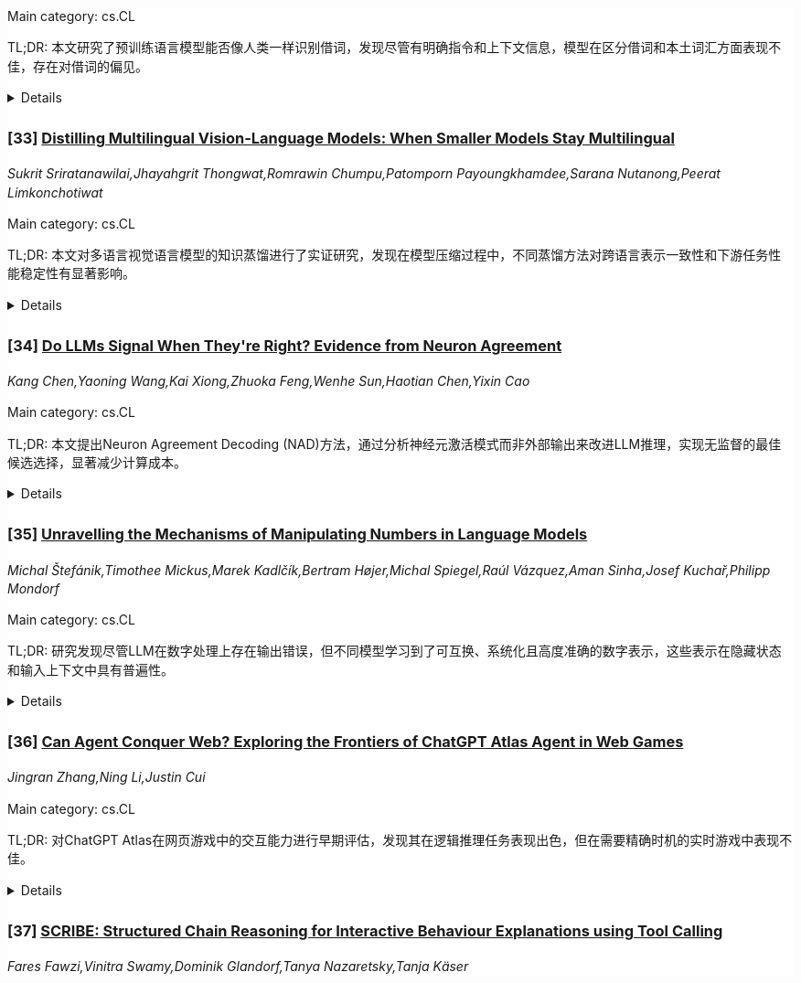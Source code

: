 Main category: cs.CL

TL;DR: 本文研究了预训练语言模型能否像人类一样识别借词，发现尽管有明确指令和上下文信息，模型在区分借词和本土词汇方面表现不佳，存在对借词的偏见。


<details><summary>Details</summary></details>


### [33] [Distilling Multilingual Vision-Language Models: When Smaller Models Stay Multilingual](https://arxiv.org/abs/2510.26271)
*Sukrit Sriratanawilai,Jhayahgrit Thongwat,Romrawin Chumpu,Patomporn Payoungkhamdee,Sarana Nutanong,Peerat Limkonchotiwat*

Main category: cs.CL

TL;DR: 本文对多语言视觉语言模型的知识蒸馏进行了实证研究，发现在模型压缩过程中，不同蒸馏方法对跨语言表示一致性和下游任务性能稳定性有显著影响。


<details><summary>Details</summary></details>


### [34] [Do LLMs Signal When They're Right? Evidence from Neuron Agreement](https://arxiv.org/abs/2510.26277)
*Kang Chen,Yaoning Wang,Kai Xiong,Zhuoka Feng,Wenhe Sun,Haotian Chen,Yixin Cao*

Main category: cs.CL

TL;DR: 本文提出Neuron Agreement Decoding (NAD)方法，通过分析神经元激活模式而非外部输出来改进LLM推理，实现无监督的最佳候选选择，显著减少计算成本。


<details><summary>Details</summary></details>


### [35] [Unravelling the Mechanisms of Manipulating Numbers in Language Models](https://arxiv.org/abs/2510.26285)
*Michal Štefánik,Timothee Mickus,Marek Kadlčík,Bertram Højer,Michal Spiegel,Raúl Vázquez,Aman Sinha,Josef Kuchař,Philipp Mondorf*

Main category: cs.CL

TL;DR: 研究发现尽管LLM在数字处理上存在输出错误，但不同模型学习到了可互换、系统化且高度准确的数字表示，这些表示在隐藏状态和输入上下文中具有普遍性。


<details><summary>Details</summary></details>


### [36] [Can Agent Conquer Web? Exploring the Frontiers of ChatGPT Atlas Agent in Web Games](https://arxiv.org/abs/2510.26298)
*Jingran Zhang,Ning Li,Justin Cui*

Main category: cs.CL

TL;DR: 对ChatGPT Atlas在网页游戏中的交互能力进行早期评估，发现其在逻辑推理任务表现出色，但在需要精确时机的实时游戏中表现不佳。


<details><summary>Details</summary></details>


### [37] [SCRIBE: Structured Chain Reasoning for Interactive Behaviour Explanations using Tool Calling](https://arxiv.org/abs/2510.26322)
*Fares Fawzi,Vinitra Swamy,Dominik Glandorf,Tanya Nazaretsky,Tanja Käser*
